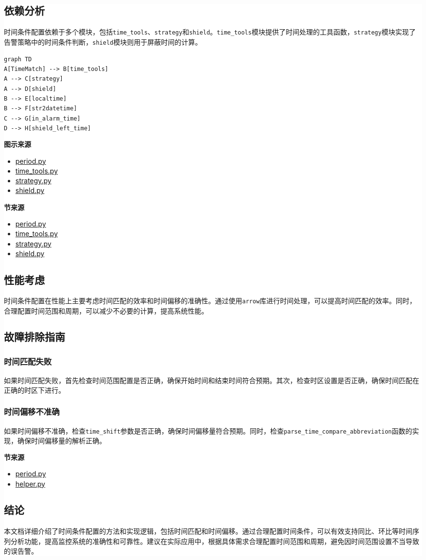 ## 依赖分析
时间条件配置依赖于多个模块，包括`time_tools`、`strategy`和`shield`。`time_tools`模块提供了时间处理的工具函数，`strategy`模块实现了告警策略中的时间条件判断，`shield`模块则用于屏蔽时间的计算。

```mermaid
graph TD
A[TimeMatch] --> B[time_tools]
A --> C[strategy]
A --> D[shield]
B --> E[localtime]
B --> F[str2datetime]
C --> G[in_alarm_time]
D --> H[shield_left_time]
```

**图示来源**
- [period.py](file://bkmonitor/bkmonitor/utils/range/period.py)
- [time_tools.py](file://bkmonitor/bkmonitor/utils/time_tools.py)
- [strategy.py](file://bkmonitor/alarm_backends/core/control/strategy.py)
- [shield.py](file://bkmonitor/bkmonitor/utils/shield.py)

**节来源**
- [period.py](file://bkmonitor/bkmonitor/utils/range/period.py)
- [time_tools.py](file://bkmonitor/bkmonitor/utils/time_tools.py)
- [strategy.py](file://bkmonitor/alarm_backends/core/control/strategy.py)
- [shield.py](file://bkmonitor/bkmonitor/utils/shield.py)

## 性能考虑
时间条件配置在性能上主要考虑时间匹配的效率和时间偏移的准确性。通过使用`arrow`库进行时间处理，可以提高时间匹配的效率。同时，合理配置时间范围和周期，可以减少不必要的计算，提高系统性能。

## 故障排除指南
### 时间匹配失败
如果时间匹配失败，首先检查时间范围配置是否正确，确保开始时间和结束时间符合预期。其次，检查时区设置是否正确，确保时间匹配在正确的时区下进行。

### 时间偏移不准确
如果时间偏移不准确，检查`time_shift`参数是否正确，确保时间偏移量符合预期。同时，检查`parse_time_compare_abbreviation`函数的实现，确保时间偏移量的解析正确。

**节来源**
- [period.py](file://bkmonitor/bkmonitor/utils/range/period.py)
- [helper.py](file://bkmonitor/packages/apm_web/handlers/metric_group/helper.py)

## 结论
本文档详细介绍了时间条件配置的方法和实现逻辑，包括时间匹配和时间偏移。通过合理配置时间条件，可以有效支持同比、环比等时间序列分析功能，提高监控系统的准确性和可靠性。建议在实际应用中，根据具体需求合理配置时间范围和周期，避免因时间范围设置不当导致的误告警。